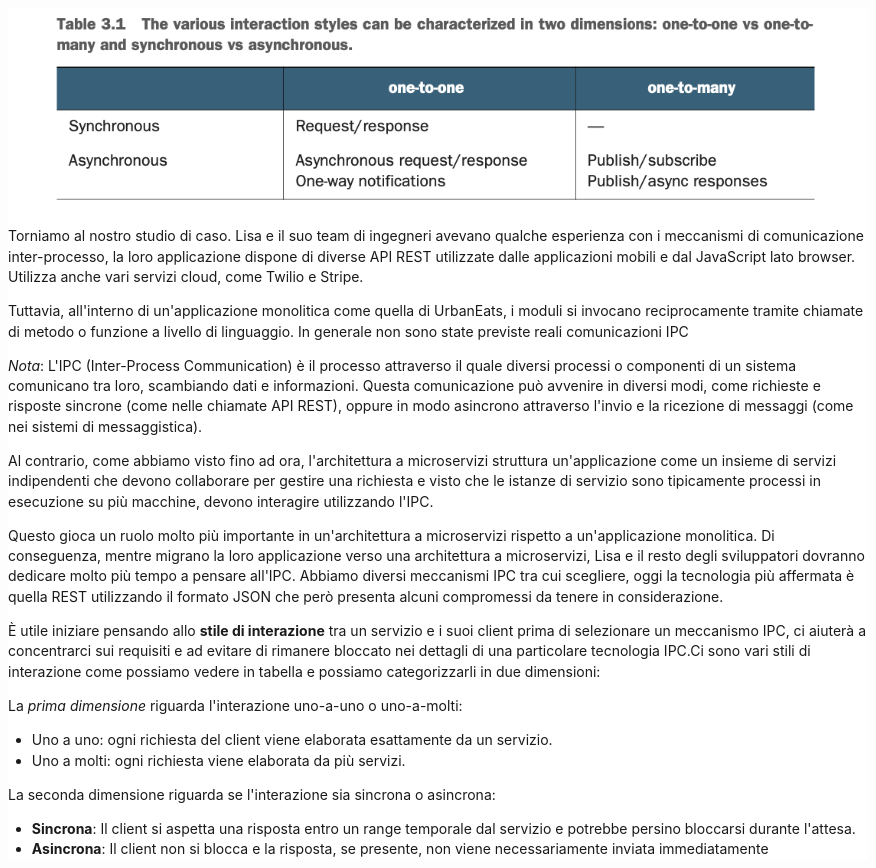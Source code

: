 <figure><img src="../.gitbook/assets/Screenshot 2023-08-18 alle 15.43.31.png" alt=""><figcaption></figcaption></figure>

Torniamo al nostro studio di caso. Lisa e il suo team di ingegneri avevano qualche esperienza con i meccanismi di comunicazione inter-processo, la loro applicazione dispone di diverse API REST utilizzate dalle applicazioni mobili e dal JavaScript lato browser. Utilizza anche vari servizi cloud, come Twilio e Stripe.&#x20;

Tuttavia, all'interno di un'applicazione monolitica come quella di UrbanEats, i moduli si invocano reciprocamente tramite chiamate di metodo o funzione a livello di linguaggio. In generale non sono state previste reali comunicazioni IPC

_Nota_: L'IPC (Inter-Process Communication) è il processo attraverso il quale diversi processi o componenti di un sistema comunicano tra loro, scambiando dati e informazioni. Questa comunicazione può avvenire in diversi modi, come richieste e risposte sincrone (come nelle chiamate API REST), oppure in modo asincrono attraverso l'invio e la ricezione di messaggi (come nei sistemi di messaggistica).

Al contrario, come abbiamo visto fino ad ora, l'architettura a microservizi struttura un'applicazione come un insieme di servizi indipendenti che devono collaborare per gestire una richiesta e visto che le istanze di servizio sono tipicamente processi in esecuzione su più macchine, devono interagire utilizzando l'IPC.&#x20;

Questo gioca un ruolo molto più importante in un'architettura a microservizi rispetto a un'applicazione monolitica. Di conseguenza, mentre migrano la loro applicazione verso una architettura a microservizi, Lisa e il resto degli sviluppatori dovranno dedicare molto più tempo a pensare all'IPC. Abbiamo diversi meccanismi IPC tra cui scegliere, oggi la tecnologia più affermata è quella REST utilizzando il formato JSON che però presenta alcuni compromessi da tenere in considerazione.

È utile iniziare pensando allo **stile di interazione** tra un servizio e i suoi client prima di selezionare un meccanismo IPC, ci aiuterà a concentrarci sui requisiti e ad evitare di rimanere bloccato nei dettagli di una particolare tecnologia IPC.Ci sono vari stili di interazione come possiamo vedere in tabella e possiamo categorizzarli in due dimensioni:&#x20;

La _prima dimensione_ riguarda l'interazione uno-a-uno o uno-a-molti:

* Uno a uno: ogni richiesta del client viene elaborata esattamente da un servizio.&#x20;
* Uno a molti: ogni richiesta viene elaborata da più servizi.

La seconda dimensione riguarda se l'interazione sia sincrona o asincrona:

* **Sincrona**: Il client si aspetta una risposta entro un range temporale dal servizio e potrebbe persino bloccarsi durante l'attesa.&#x20;
* **Asincrona**: Il client non si blocca e la risposta, se presente, non viene necessariamente inviata immediatamente
